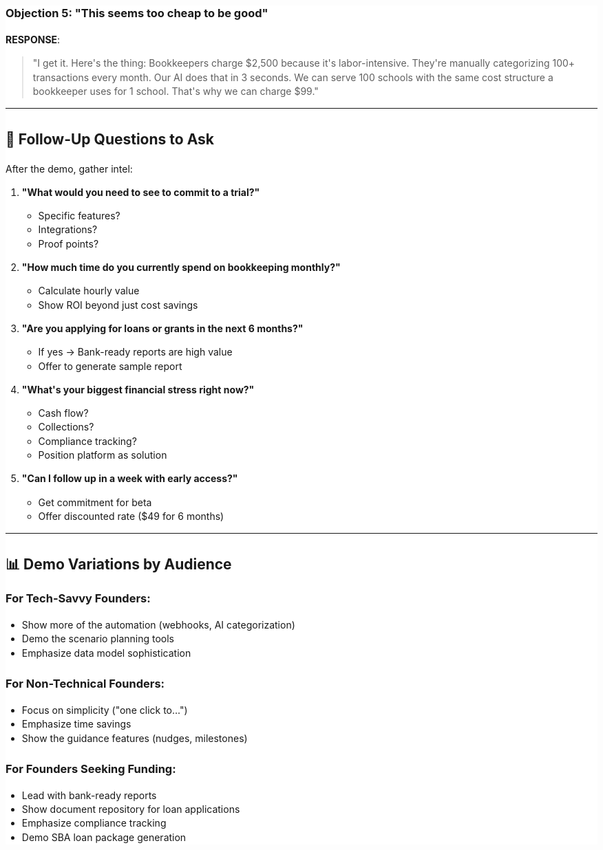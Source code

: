 ### **Objection 5**: "This seems too cheap to be good"

**RESPONSE**:
> "I get it. Here's the thing: Bookkeepers charge $2,500 because it's labor-intensive. They're manually categorizing 100+ transactions every month. Our AI does that in 3 seconds. We can serve 100 schools with the same cost structure a bookkeeper uses for 1 school. That's why we can charge $99."

---

## 🎯 Follow-Up Questions to Ask

After the demo, gather intel:

1. **"What would you need to see to commit to a trial?"**
   - Specific features?
   - Integrations?
   - Proof points?

2. **"How much time do you currently spend on bookkeeping monthly?"**
   - Calculate hourly value
   - Show ROI beyond just cost savings

3. **"Are you applying for loans or grants in the next 6 months?"**
   - If yes → Bank-ready reports are high value
   - Offer to generate sample report

4. **"What's your biggest financial stress right now?"**
   - Cash flow?
   - Collections?
   - Compliance tracking?
   - Position platform as solution

5. **"Can I follow up in a week with early access?"**
   - Get commitment for beta
   - Offer discounted rate ($49 for 6 months)

---

## 📊 Demo Variations by Audience

### **For Tech-Savvy Founders**:
- Show more of the automation (webhooks, AI categorization)
- Demo the scenario planning tools
- Emphasize data model sophistication

### **For Non-Technical Founders**:
- Focus on simplicity ("one click to...")
- Emphasize time savings
- Show the guidance features (nudges, milestones)

### **For Founders Seeking Funding**:
- Lead with bank-ready reports
- Show document repository for loan applications
- Emphasize compliance tracking
- Demo SBA loan package generation
